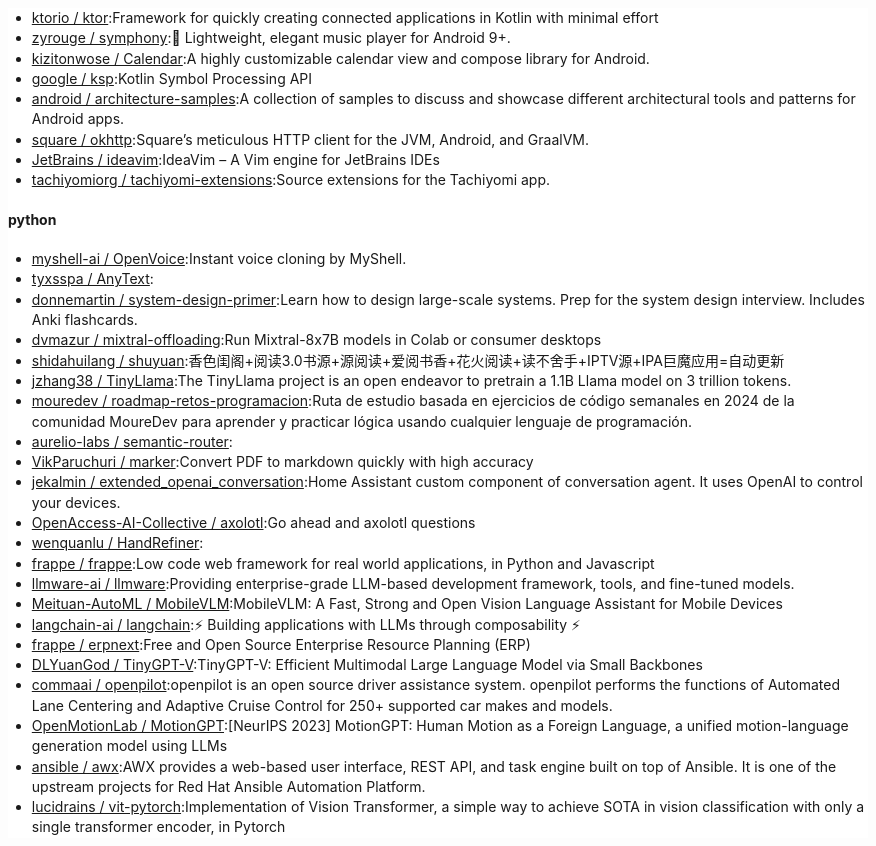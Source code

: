 * [ktorio / ktor](https://github.com/ktorio/ktor):Framework for quickly creating connected applications in Kotlin with minimal effort
* [zyrouge / symphony](https://github.com/zyrouge/symphony):🎵 Lightweight, elegant music player for Android 9+.
* [kizitonwose / Calendar](https://github.com/kizitonwose/Calendar):A highly customizable calendar view and compose library for Android.
* [google / ksp](https://github.com/google/ksp):Kotlin Symbol Processing API
* [android / architecture-samples](https://github.com/android/architecture-samples):A collection of samples to discuss and showcase different architectural tools and patterns for Android apps.
* [square / okhttp](https://github.com/square/okhttp):Square’s meticulous HTTP client for the JVM, Android, and GraalVM.
* [JetBrains / ideavim](https://github.com/JetBrains/ideavim):IdeaVim – A Vim engine for JetBrains IDEs
* [tachiyomiorg / tachiyomi-extensions](https://github.com/tachiyomiorg/tachiyomi-extensions):Source extensions for the Tachiyomi app.

#### python
* [myshell-ai / OpenVoice](https://github.com/myshell-ai/OpenVoice):Instant voice cloning by MyShell.
* [tyxsspa / AnyText](https://github.com/tyxsspa/AnyText):
* [donnemartin / system-design-primer](https://github.com/donnemartin/system-design-primer):Learn how to design large-scale systems. Prep for the system design interview. Includes Anki flashcards.
* [dvmazur / mixtral-offloading](https://github.com/dvmazur/mixtral-offloading):Run Mixtral-8x7B models in Colab or consumer desktops
* [shidahuilang / shuyuan](https://github.com/shidahuilang/shuyuan):香色闺阁+阅读3.0书源+源阅读+爱阅书香+花火阅读+读不舍手+IPTV源+IPA巨魔应用=自动更新
* [jzhang38 / TinyLlama](https://github.com/jzhang38/TinyLlama):The TinyLlama project is an open endeavor to pretrain a 1.1B Llama model on 3 trillion tokens.
* [mouredev / roadmap-retos-programacion](https://github.com/mouredev/roadmap-retos-programacion):Ruta de estudio basada en ejercicios de código semanales en 2024 de la comunidad MoureDev para aprender y practicar lógica usando cualquier lenguaje de programación.
* [aurelio-labs / semantic-router](https://github.com/aurelio-labs/semantic-router):
* [VikParuchuri / marker](https://github.com/VikParuchuri/marker):Convert PDF to markdown quickly with high accuracy
* [jekalmin / extended_openai_conversation](https://github.com/jekalmin/extended_openai_conversation):Home Assistant custom component of conversation agent. It uses OpenAI to control your devices.
* [OpenAccess-AI-Collective / axolotl](https://github.com/OpenAccess-AI-Collective/axolotl):Go ahead and axolotl questions
* [wenquanlu / HandRefiner](https://github.com/wenquanlu/HandRefiner):
* [frappe / frappe](https://github.com/frappe/frappe):Low code web framework for real world applications, in Python and Javascript
* [llmware-ai / llmware](https://github.com/llmware-ai/llmware):Providing enterprise-grade LLM-based development framework, tools, and fine-tuned models.
* [Meituan-AutoML / MobileVLM](https://github.com/Meituan-AutoML/MobileVLM):MobileVLM: A Fast, Strong and Open Vision Language Assistant for Mobile Devices
* [langchain-ai / langchain](https://github.com/langchain-ai/langchain):⚡ Building applications with LLMs through composability ⚡
* [frappe / erpnext](https://github.com/frappe/erpnext):Free and Open Source Enterprise Resource Planning (ERP)
* [DLYuanGod / TinyGPT-V](https://github.com/DLYuanGod/TinyGPT-V):TinyGPT-V: Efficient Multimodal Large Language Model via Small Backbones
* [commaai / openpilot](https://github.com/commaai/openpilot):openpilot is an open source driver assistance system. openpilot performs the functions of Automated Lane Centering and Adaptive Cruise Control for 250+ supported car makes and models.
* [OpenMotionLab / MotionGPT](https://github.com/OpenMotionLab/MotionGPT):[NeurIPS 2023] MotionGPT: Human Motion as a Foreign Language, a unified motion-language generation model using LLMs
* [ansible / awx](https://github.com/ansible/awx):AWX provides a web-based user interface, REST API, and task engine built on top of Ansible. It is one of the upstream projects for Red Hat Ansible Automation Platform.
* [lucidrains / vit-pytorch](https://github.com/lucidrains/vit-pytorch):Implementation of Vision Transformer, a simple way to achieve SOTA in vision classification with only a single transformer encoder, in Pytorch